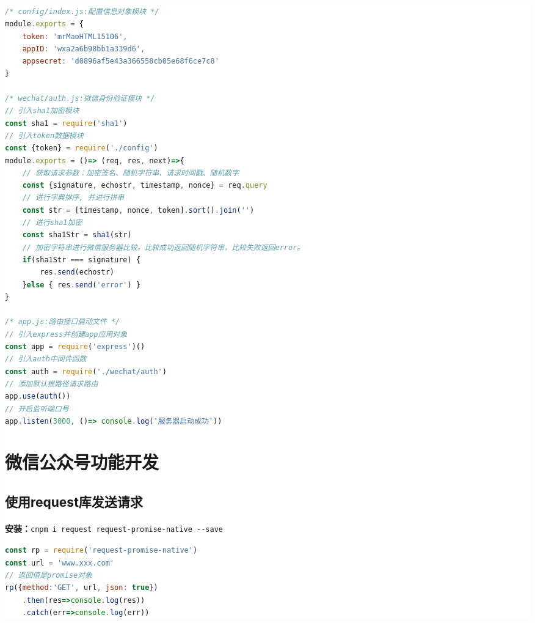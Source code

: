 ~~~js
/* config/index.js:配置信息对象模块 */
module.exports = {
    token: 'mrMaoHTML15106',
    appID: 'wxa2a6b98bb1a339d6',
    appsecret: 'd0896af5e43a366558cb05e68f6ce7c8'
}

/* wechat/auth.js:微信身份验证模块 */
// 引入sha1加密模块
const sha1 = require('sha1')
// 引入token数据模块
const {token} = require('./config')
module.exports = ()=> (req, res, next)=>{
    // 获取请求参数：加密签名、随机字符串、请求时间戳、随机数字
    const {signature, echostr, timestamp, nonce} = req.query
    // 进行字典排序, 并进行拼串
    const str = [timestamp, nonce, token].sort().join('')
    // 进行sha1加密
    const sha1Str = sha1(str)
    // 加密字符串进行微信服务器比较。比较成功返回随机字符串，比较失败返回error。
    if(sha1Str === signature) {
        res.send(echostr)
    }else { res.send('error') }
}

/* app.js:路由接口启动文件 */
// 引入express并创建app应用对象
const app = require('express')()
// 引入auth中间件函数
const auth = require('./wechat/auth')
// 添加默认根路径请求路由
app.use(auth())
// 开启监听端口号
app.listen(3000, ()=> console.log('服务器启动成功'))
~~~

# 微信公众号功能开发

## 使用request库发送请求

**安装：**`cnpm i request request-promise-native --save`

~~~js
const rp = require('request-promise-native')
const url = 'www.xxx.com'
// 返回值是promise对象
rp({method:'GET', url, json: true})
	.then(res=>console.log(res))
	.catch(err=>console.log(err))
~~~


[^注意]: 如果您是体验用户，新建存储空间时，会遇到 “新建存储空间失败，请先实名认证”
[^注]: 空间中的文件也会被删除，且不可恢复，慎重操作。